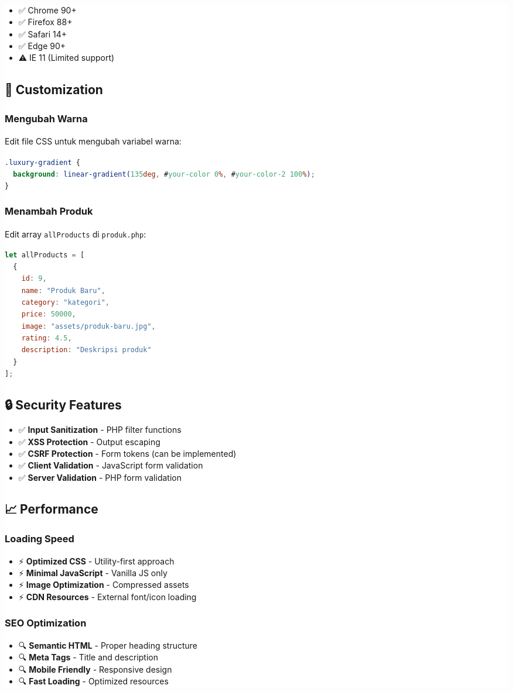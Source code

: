 - ✅ Chrome 90+
- ✅ Firefox 88+
- ✅ Safari 14+
- ✅ Edge 90+
- ⚠️ IE 11 (Limited support)

## 🔧 Customization

### Mengubah Warna
Edit file CSS untuk mengubah variabel warna:
```css
.luxury-gradient {
  background: linear-gradient(135deg, #your-color 0%, #your-color-2 100%);
}
```

### Menambah Produk
Edit array `allProducts` di `produk.php`:
```javascript
let allProducts = [
  {
    id: 9,
    name: "Produk Baru",
    category: "kategori",
    price: 50000,
    image: "assets/produk-baru.jpg",
    rating: 4.5,
    description: "Deskripsi produk"
  }
];
```

## 🔒 Security Features

- ✅ **Input Sanitization** - PHP filter functions
- ✅ **XSS Protection** - Output escaping
- ✅ **CSRF Protection** - Form tokens (can be implemented)
- ✅ **Client Validation** - JavaScript form validation
- ✅ **Server Validation** - PHP form validation

## 📈 Performance

### Loading Speed
- ⚡ **Optimized CSS** - Utility-first approach
- ⚡ **Minimal JavaScript** - Vanilla JS only
- ⚡ **Image Optimization** - Compressed assets
- ⚡ **CDN Resources** - External font/icon loading

### SEO Optimization
- 🔍 **Semantic HTML** - Proper heading structure
- 🔍 **Meta Tags** - Title and description
- 🔍 **Mobile Friendly** - Responsive design
- 🔍 **Fast Loading** - Optimized resources

